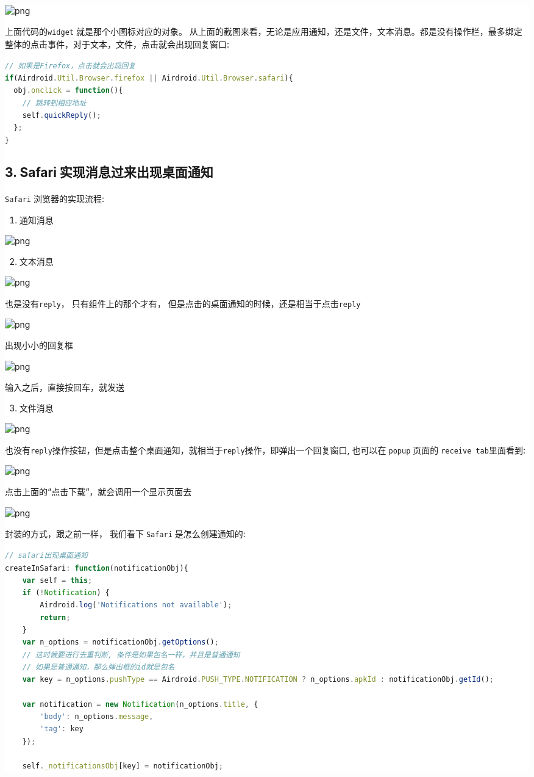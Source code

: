 ![png](22.png)

上面代码的`widget` 就是那个小图标对应的对象。 从上面的截图来看，无论是应用通知，还是文件，文本消息。都是没有操作栏，最多绑定整体的点击事件，对于文本，文件，点击就会出现回复窗口:
```javascript
// 如果是Firefox，点击就会出现回复
if(Airdroid.Util.Browser.firefox || Airdroid.Util.Browser.safari){
  obj.onclick = function(){
    // 跳转到相应地址
    self.quickReply();
  };
}
```
## 3. Safari 实现消息过来出现桌面通知
`Safari` 浏览器的实现流程:
1. 通知消息

![png](23.png)

2. 文本消息

![png](24.png)

也是没有`reply`， 只有组件上的那个才有， 但是点击的桌面通知的时候，还是相当于点击`reply`

![png](25.png)

出现小小的回复框

![png](26.png)

输入之后，直接按回车，就发送

3. 文件消息

![png](27.png)

也没有`reply`操作按钮，但是点击整个桌面通知，就相当于`reply`操作，即弹出一个回复窗口, 也可以在 `popup` 页面的 `receive tab`里面看到:

![png](28.png)

点击上面的“点击下载“，就会调用一个显示页面去

![png](29.png)

封装的方式，跟之前一样， 我们看下 `Safari` 是怎么创建通知的:
```javascript
// safari出现桌面通知
createInSafari: function(notificationObj){
    var self = this;
    if (!Notification) {
        Airdroid.log('Notifications not available');
        return;
    }
    var n_options = notificationObj.getOptions();
    // 这时候要进行去重判断, 条件是如果包名一样，并且是普通通知
    // 如果是普通通知，那么弹出框的id就是包名
    var key = n_options.pushType == Airdroid.PUSH_TYPE.NOTIFICATION ? n_options.apkId : notificationObj.getId();

    var notification = new Notification(n_options.title, {
        'body': n_options.message,
        'tag': key
    });

    self._notificationsObj[key] = notificationObj;
```